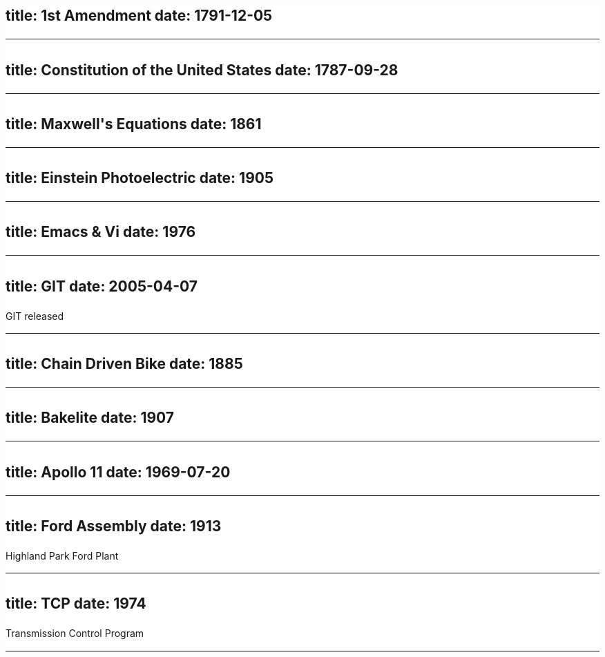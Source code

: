 title: 1st Amendment
date: 1791-12-05
---

---
title: Constitution of the United States
date: 1787-09-28
---

---
title: Maxwell's Equations
date: 1861
---

---
title: Einstein Photoelectric
date: 1905
---

---
title: Emacs & Vi
date: 1976
---

---
title: GIT
date: 2005-04-07
---
GIT released

---
title: Chain Driven Bike
date: 1885
---

---
title: Bakelite
date: 1907
---

---
title: Apollo 11
date: 1969-07-20
---

---
title: Ford Assembly
date: 1913
---
Highland Park Ford Plant

---
title: TCP
date: 1974
---
Transmission Control Program

---